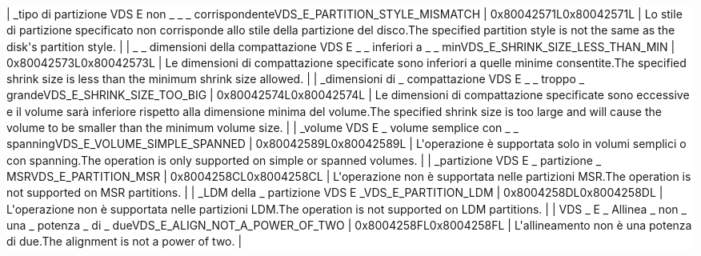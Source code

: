 | <span data-ttu-id="82781-476">\_tipo di partizione VDS E non \_ \_ \_ corrispondente</span><span class="sxs-lookup"><span data-stu-id="82781-476">VDS\_E\_PARTITION\_STYLE\_MISMATCH</span></span>                             | <span data-ttu-id="82781-477">0x80042571L</span><span class="sxs-lookup"><span data-stu-id="82781-477">0x80042571L</span></span> | <span data-ttu-id="82781-478">Lo stile di partizione specificato non corrisponde allo stile della partizione del disco.</span><span class="sxs-lookup"><span data-stu-id="82781-478">The specified partition style is not the same as the disk's partition style.</span></span>                                                                                                                                                                 |
| <span data-ttu-id="82781-479">\_ \_ dimensioni della compattazione VDS E \_ \_ inferiori a \_ \_ min</span><span class="sxs-lookup"><span data-stu-id="82781-479">VDS\_E\_SHRINK\_SIZE\_LESS\_THAN\_MIN</span></span>                          | <span data-ttu-id="82781-480">0x80042573L</span><span class="sxs-lookup"><span data-stu-id="82781-480">0x80042573L</span></span> | <span data-ttu-id="82781-481">Le dimensioni di compattazione specificate sono inferiori a quelle minime consentite.</span><span class="sxs-lookup"><span data-stu-id="82781-481">The specified shrink size is less than the minimum shrink size allowed.</span></span>                                                                                                                                                                      |
| <span data-ttu-id="82781-482">\_dimensioni di \_ compattazione VDS E \_ \_ troppo \_ grande</span><span class="sxs-lookup"><span data-stu-id="82781-482">VDS\_E\_SHRINK\_SIZE\_TOO\_BIG</span></span>                                 | <span data-ttu-id="82781-483">0x80042574L</span><span class="sxs-lookup"><span data-stu-id="82781-483">0x80042574L</span></span> | <span data-ttu-id="82781-484">Le dimensioni di compattazione specificate sono eccessive e il volume sarà inferiore rispetto alla dimensione minima del volume.</span><span class="sxs-lookup"><span data-stu-id="82781-484">The specified shrink size is too large and will cause the volume to be smaller than the minimum volume size.</span></span>                                                                                                                                 |
| <span data-ttu-id="82781-485">\_volume VDS E \_ volume semplice con \_ \_ spanning</span><span class="sxs-lookup"><span data-stu-id="82781-485">VDS\_E\_VOLUME\_SIMPLE\_SPANNED</span></span>                                | <span data-ttu-id="82781-486">0x80042589L</span><span class="sxs-lookup"><span data-stu-id="82781-486">0x80042589L</span></span> | <span data-ttu-id="82781-487">L'operazione è supportata solo in volumi semplici o con spanning.</span><span class="sxs-lookup"><span data-stu-id="82781-487">The operation is only supported on simple or spanned volumes.</span></span>                                                                                                                                                                                |
| <span data-ttu-id="82781-488">\_partizione VDS E \_ partizione \_ MSR</span><span class="sxs-lookup"><span data-stu-id="82781-488">VDS\_E\_PARTITION\_MSR</span></span>                                         | <span data-ttu-id="82781-489">0x8004258CL</span><span class="sxs-lookup"><span data-stu-id="82781-489">0x8004258CL</span></span> | <span data-ttu-id="82781-490">L'operazione non è supportata nelle partizioni MSR.</span><span class="sxs-lookup"><span data-stu-id="82781-490">The operation is not supported on MSR partitions.</span></span>                                                                                                                                                                                            |
| <span data-ttu-id="82781-491">\_LDM della \_ partizione VDS E \_</span><span class="sxs-lookup"><span data-stu-id="82781-491">VDS\_E\_PARTITION\_LDM</span></span>                                         | <span data-ttu-id="82781-492">0x8004258DL</span><span class="sxs-lookup"><span data-stu-id="82781-492">0x8004258DL</span></span> | <span data-ttu-id="82781-493">L'operazione non è supportata nelle partizioni LDM.</span><span class="sxs-lookup"><span data-stu-id="82781-493">The operation is not supported on LDM partitions.</span></span>                                                                                                                                                                                            |
| <span data-ttu-id="82781-494">VDS \_ E \_ Allinea \_ non \_ una \_ potenza \_ di \_ due</span><span class="sxs-lookup"><span data-stu-id="82781-494">VDS\_E\_ALIGN\_NOT\_A\_POWER\_OF\_TWO</span></span>                          | <span data-ttu-id="82781-495">0x8004258FL</span><span class="sxs-lookup"><span data-stu-id="82781-495">0x8004258FL</span></span> | <span data-ttu-id="82781-496">L'allineamento non è una potenza di due.</span><span class="sxs-lookup"><span data-stu-id="82781-496">The alignment is not a power of two.</span></span>                                                                                                                                                                                                         |